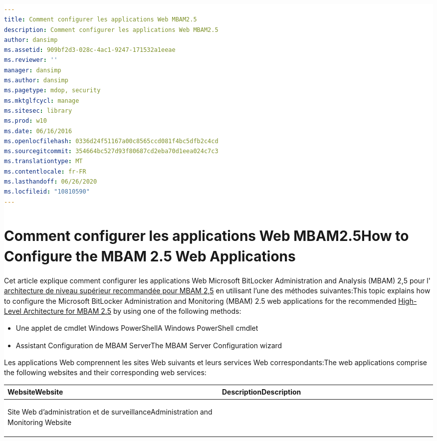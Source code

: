 ```yaml
---
title: Comment configurer les applications Web MBAM2.5
description: Comment configurer les applications Web MBAM2.5
author: dansimp
ms.assetid: 909bf2d3-028c-4ac1-9247-171532a1eeae
ms.reviewer: ''
manager: dansimp
ms.author: dansimp
ms.pagetype: mdop, security
ms.mktglfcycl: manage
ms.sitesec: library
ms.prod: w10
ms.date: 06/16/2016
ms.openlocfilehash: 0336d24f51167a00c8565ccd081f4bc5dfb2c4cd
ms.sourcegitcommit: 354664bc527d93f80687cd2eba70d1eea024c7c3
ms.translationtype: MT
ms.contentlocale: fr-FR
ms.lasthandoff: 06/26/2020
ms.locfileid: "10810590"
---
```

# <span data-ttu-id="5e3c0-103">Comment configurer les applications Web MBAM2.5</span><span class="sxs-lookup"><span data-stu-id="5e3c0-103">How to Configure the MBAM 2.5 Web Applications</span></span>


<span data-ttu-id="5e3c0-104">Cet article explique comment configurer les applications Web Microsoft BitLocker Administration and Analysis (MBAM) 2,5 pour l' [architecture de niveau supérieur recommandée pour MBAM 2,5](high-level-architecture-for-mbam-25.md) en utilisant l’une des méthodes suivantes:</span><span class="sxs-lookup"><span data-stu-id="5e3c0-104">This topic explains how to configure the Microsoft BitLocker Administration and Monitoring (MBAM) 2.5 web applications for the recommended [High-Level Architecture for MBAM 2.5](high-level-architecture-for-mbam-25.md) by using one of the following methods:</span></span>

-   <span data-ttu-id="5e3c0-105">Une applet de cmdlet Windows PowerShell</span><span class="sxs-lookup"><span data-stu-id="5e3c0-105">A Windows PowerShell cmdlet</span></span>

-   <span data-ttu-id="5e3c0-106">Assistant Configuration de MBAM Server</span><span class="sxs-lookup"><span data-stu-id="5e3c0-106">The MBAM Server Configuration wizard</span></span>

<span data-ttu-id="5e3c0-107">Les applications Web comprennent les sites Web suivants et leurs services Web correspondants:</span><span class="sxs-lookup"><span data-stu-id="5e3c0-107">The web applications comprise the following websites and their corresponding web services:</span></span>

<table>
<colgroup>
<col width="50%" />
<col width="50%" />
</colgroup>
<thead>
<tr class="header">
<th align="left"><span data-ttu-id="5e3c0-108">Website</span><span class="sxs-lookup"><span data-stu-id="5e3c0-108">Website</span></span></th>
<th align="left"><span data-ttu-id="5e3c0-109">Description</span><span class="sxs-lookup"><span data-stu-id="5e3c0-109">Description</span></span></th>
</tr>
</thead>
<tbody>
<tr class="odd">
<td align="left"><p><span data-ttu-id="5e3c0-110">Site Web d’administration et de surveillance</span><span class="sxs-lookup"><span data-stu-id="5e3c0-110">Administration and Monitoring Website</span></span></p></td>